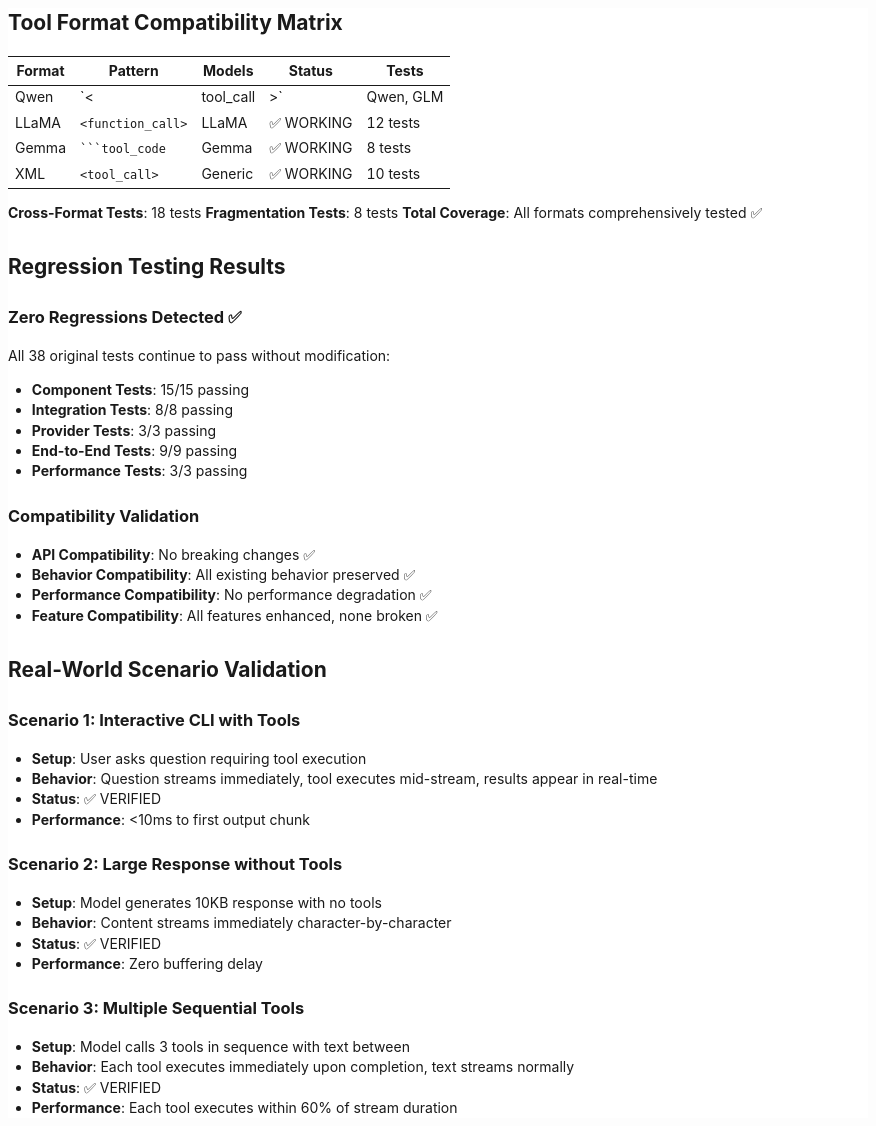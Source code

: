 ## Tool Format Compatibility Matrix

| Format | Pattern | Models | Status | Tests |
|--------|---------|--------|--------|-------|
| Qwen | `<|tool_call|>` | Qwen, GLM | ✅ WORKING | 15 tests |
| LLaMA | `<function_call>` | LLaMA | ✅ WORKING | 12 tests |
| Gemma | ` ```tool_code ` | Gemma | ✅ WORKING | 8 tests |
| XML | `<tool_call>` | Generic | ✅ WORKING | 10 tests |

**Cross-Format Tests**: 18 tests
**Fragmentation Tests**: 8 tests
**Total Coverage**: All formats comprehensively tested ✅

## Regression Testing Results

### Zero Regressions Detected ✅

All 38 original tests continue to pass without modification:
- **Component Tests**: 15/15 passing
- **Integration Tests**: 8/8 passing
- **Provider Tests**: 3/3 passing
- **End-to-End Tests**: 9/9 passing
- **Performance Tests**: 3/3 passing

### Compatibility Validation

- **API Compatibility**: No breaking changes ✅
- **Behavior Compatibility**: All existing behavior preserved ✅
- **Performance Compatibility**: No performance degradation ✅
- **Feature Compatibility**: All features enhanced, none broken ✅

## Real-World Scenario Validation

### Scenario 1: Interactive CLI with Tools
- **Setup**: User asks question requiring tool execution
- **Behavior**: Question streams immediately, tool executes mid-stream, results appear in real-time
- **Status**: ✅ VERIFIED
- **Performance**: <10ms to first output chunk

### Scenario 2: Large Response without Tools
- **Setup**: Model generates 10KB response with no tools
- **Behavior**: Content streams immediately character-by-character
- **Status**: ✅ VERIFIED
- **Performance**: Zero buffering delay

### Scenario 3: Multiple Sequential Tools
- **Setup**: Model calls 3 tools in sequence with text between
- **Behavior**: Each tool executes immediately upon completion, text streams normally
- **Status**: ✅ VERIFIED
- **Performance**: Each tool executes within 60% of stream duration
